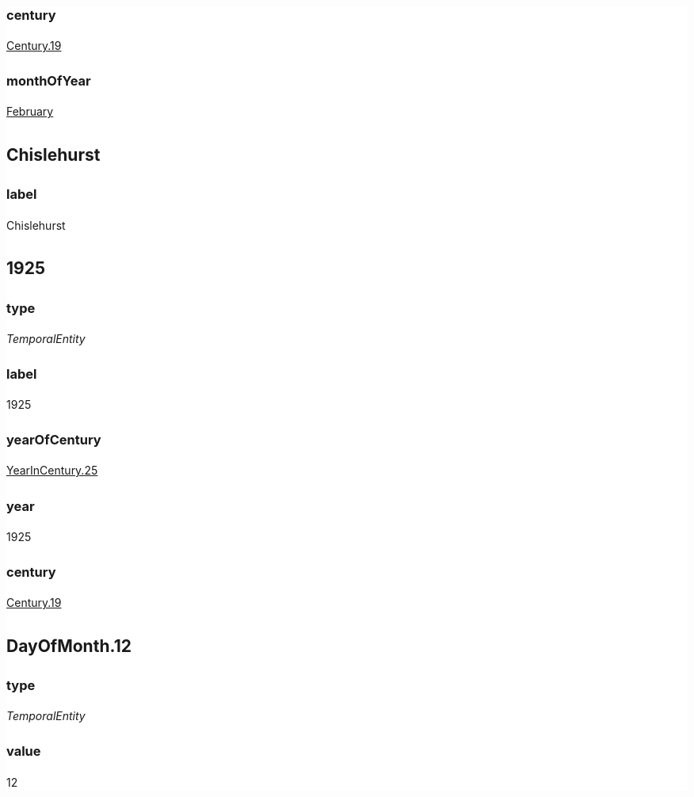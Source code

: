 ### century


[Century.19](#Century.19)

### monthOfYear


[February](#February)

## Chislehurst

### label


Chislehurst

## 1925

### type


*TemporalEntity*

### label


1925

### yearOfCentury


[YearInCentury.25](#YearInCentury.25)

### year


1925

### century


[Century.19](#Century.19)

## DayOfMonth.12

### type


*TemporalEntity*

### value


12
